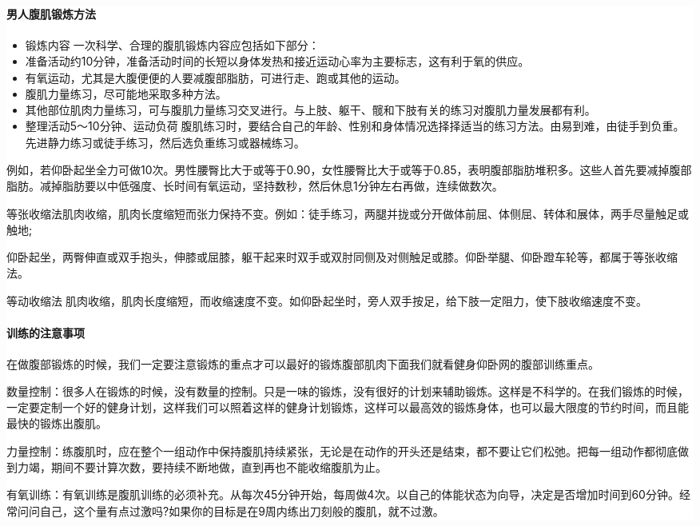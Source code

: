 #### 男人腹肌锻炼方法

- 锻炼内容 一次科学、合理的腹肌锻炼内容应包括如下部分：
- 准备活动约10分钟，准备活动时间的长短以身体发热和接近运动心率为主要标志，这有利于氧的供应。
- 有氧运动，尤其是大腹便便的人要减腹部脂肪，可进行走、跑或其他的运动。
- 腹肌力量练习，尽可能地采取多种方法。
- 其他部位肌肉力量练习，可与腹肌力量练习交叉进行。与上肢、躯干、髋和下肢有关的练习对腹肌力量发展都有利。
- 整理活动5～10分钟、运动负荷 腹肌练习时，要结合自己的年龄、性别和身体情况选择择适当的练习方法。由易到难，由徒手到负重。先进静力练习或徒手练习，然后选负重练习或器械练习。

例如，若仰卧起坐全力可做10次。男性腰臀比大于或等于0.90，女性腰臀比大于或等于0.85，表明腹部脂肪堆积多。这些人首先要减掉腹部脂肪。减掉脂肪要以中低强度、长时间有氧运动，坚持数秒，然后休息1分钟左右再做，连续做数次。

等张收缩法肌肉收缩，肌肉长度缩短而张力保持不变。例如：徒手练习，两腿并拢或分开做体前屈、体侧屈、转体和展体，两手尽量触足或触地;

仰卧起坐，两臀伸直或双手抱头，伸膝或屈膝，躯干起来时双手或双肘同侧及对侧触足或膝。仰卧举腿、仰卧蹬车轮等，都属于等张收缩法。

等动收缩法 肌肉收缩，肌肉长度缩短，而收缩速度不变。如仰卧起坐时，旁人双手按足，给下肢一定阻力，使下肢收缩速度不变。

#### 训练的注意事项

在做腹部锻炼的时候，我们一定要注意锻炼的重点才可以最好的锻炼腹部肌肉下面我们就看健身仰卧网的腹部训练重点。

数量控制：很多人在锻炼的时候，没有数量的控制。只是一味的锻炼，没有很好的计划来辅助锻炼。这样是不科学的。在我们锻炼的时候，一定要定制一个好的健身计划，这样我们可以照着这样的健身计划锻炼，这样可以最高效的锻炼身体，也可以最大限度的节约时间，而且能最快的锻炼出腹肌。

力量控制：练腹肌时，应在整个一组动作中保持腹肌持续紧张，无论是在动作的开头还是结束，都不要让它们松弛。把每一组动作都彻底做到力竭，期间不要计算次数，要持续不断地做，直到再也不能收缩腹肌为止。

有氧训练：有氧训练是腹肌训练的必须补充。从每次45分钟开始，每周做4次。以自己的体能状态为向导，决定是否增加时间到60分钟。经常问问自己，这个量有点过激吗?如果你的目标是在9周内练出刀刻般的腹肌，就不过激。